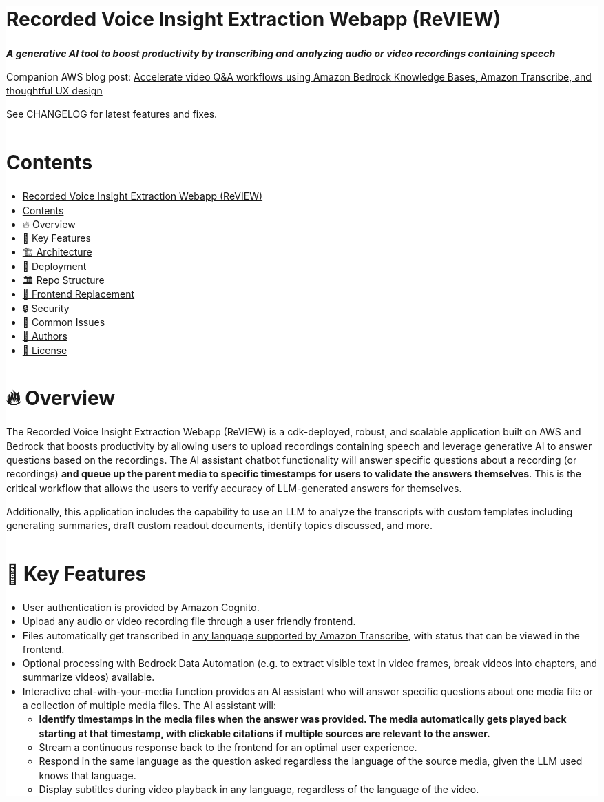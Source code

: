 # Recorded Voice Insight Extraction Webapp (ReVIEW)

**_A generative AI tool to boost productivity by transcribing and analyzing audio or video recordings containing speech_**

Companion AWS blog post: [Accelerate video Q&A workflows using Amazon Bedrock Knowledge Bases, Amazon Transcribe, and thoughtful UX design](https://aws.amazon.com/blogs/machine-learning/accelerate-video-qa-workflows-using-amazon-bedrock-knowledge-bases-amazon-transcribe-and-thoughtful-ux-design/)

See [CHANGELOG](https://github.com/aws-samples/recorded-voice-insight-extraction-webapp/blob/main/CHANGELOG.md) for latest features and fixes.

# Contents
- [Recorded Voice Insight Extraction Webapp (ReVIEW)](#recorded-voice-insight-extraction-webapp-review)
- [Contents](#contents)
- [🔥 Overview](#-overview)
- [🔑 Key Features](#-key-features)
- [🏗️ Architecture](#️-architecture)
- [🔧 Deployment](#-deployment)
- [🏛️ Repo Structure](#️-repo-structure)
- [🚪 Frontend Replacement](#-frontend-replacement)
- [🔒️ Security](#️-security)
- [🤔 Common Issues](#-common-issues)
- [👥 Authors](#-authors)
- [📝 License](#-license)

# 🔥 Overview

The Recorded Voice Insight Extraction Webapp (ReVIEW) is a cdk-deployed, robust, and scalable application built on AWS and Bedrock that boosts productivity by allowing users to upload recordings containing speech and leverage generative AI to answer questions based on the recordings. The AI assistant chatbot functionality will answer specific questions about a recording (or recordings) **and queue up the parent media to specific timestamps for users to validate the answers themselves**. This is the critical workflow that allows the users to verify accuracy of LLM-generated answers for themselves.

Additionally, this application includes the capability to use an LLM to analyze the transcripts with custom templates including generating summaries, draft custom readout documents, identify topics discussed, and more. 

# 🔑 Key Features

- User authentication is provided by Amazon Cognito.
- Upload any audio or video recording file through a user friendly frontend.
- Files automatically get transcribed in [any language supported by Amazon Transcribe](https://docs.aws.amazon.com/transcribe/latest/dg/supported-languages.html), with status that can be viewed in the frontend.
- Optional processing with Bedrock Data Automation (e.g. to extract visible text in video frames, break videos into chapters, and summarize videos) available.
- Interactive chat-with-your-media function provides an AI assistant who will answer specific questions about one media file or a collection of multiple media files. The AI assistant will:
  - **Identify timestamps in the media files when the answer was provided. The media automatically gets played back starting at that timestamp, with clickable citations if multiple sources are relevant to the answer.**
  - Stream a continuous response back to the frontend for an optimal user experience.
  - Respond in the same language as the question asked regardless the language of the source media, given the LLM used knows that language.
  - Display subtitles during video playback in any language, regardless of the language of the video.